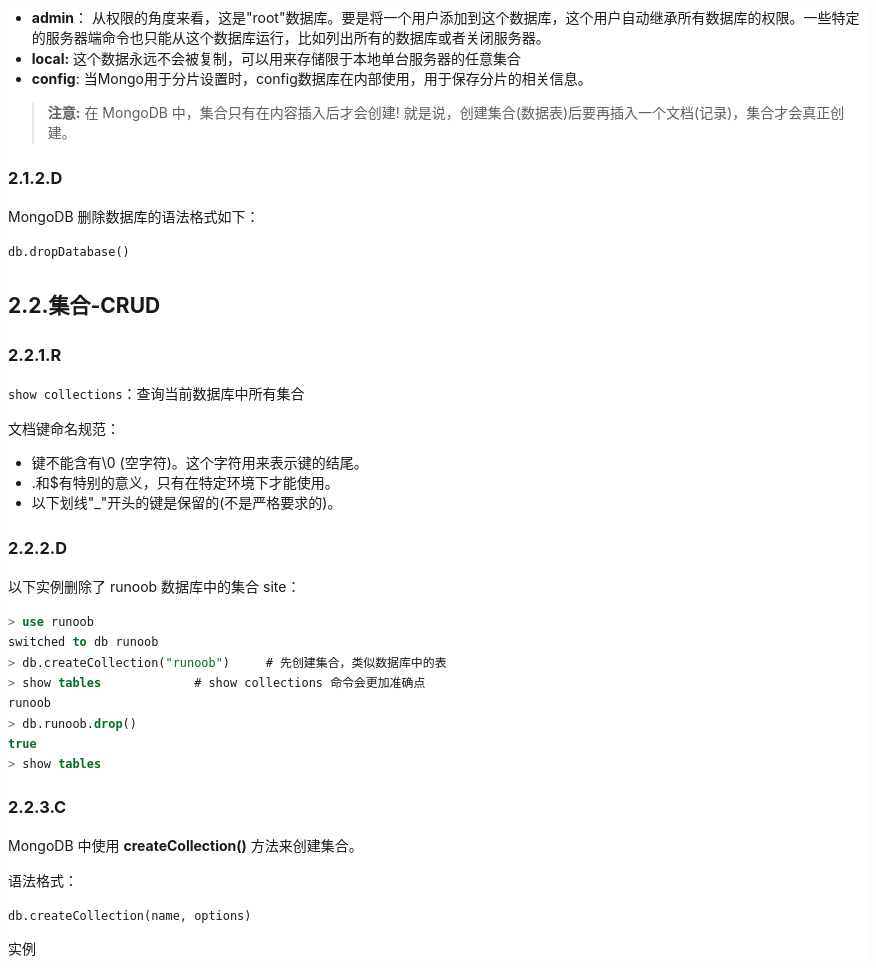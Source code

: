 - **admin**： 从权限的角度来看，这是"root"数据库。要是将一个用户添加到这个数据库，这个用户自动继承所有数据库的权限。一些特定的服务器端命令也只能从这个数据库运行，比如列出所有的数据库或者关闭服务器。
- **local:** 这个数据永远不会被复制，可以用来存储限于本地单台服务器的任意集合
- **config**: 当Mongo用于分片设置时，config数据库在内部使用，用于保存分片的相关信息。

> **注意:** 在 MongoDB 中，集合只有在内容插入后才会创建! 就是说，创建集合(数据表)后要再插入一个文档(记录)，集合才会真正创建。

### 2.1.2.D

MongoDB 删除数据库的语法格式如下：

```sql
db.dropDatabase()
```



## 2.2.集合-CRUD

### 2.2.1.R

`show collections`：查询当前数据库中所有集合

文档键命名规范：

- 键不能含有\0 (空字符)。这个字符用来表示键的结尾。
- .和$有特别的意义，只有在特定环境下才能使用。
- 以下划线"_"开头的键是保留的(不是严格要求的)。

### 2.2.2.D

以下实例删除了 runoob 数据库中的集合 site：

```sql
> use runoob
switched to db runoob
> db.createCollection("runoob")     # 先创建集合，类似数据库中的表
> show tables             # show collections 命令会更加准确点
runoob
> db.runoob.drop()
true
> show tables
```



### 2.2.3.C

MongoDB 中使用 **createCollection()** 方法来创建集合。

语法格式：

```sql
db.createCollection(name, options)
```



实例

